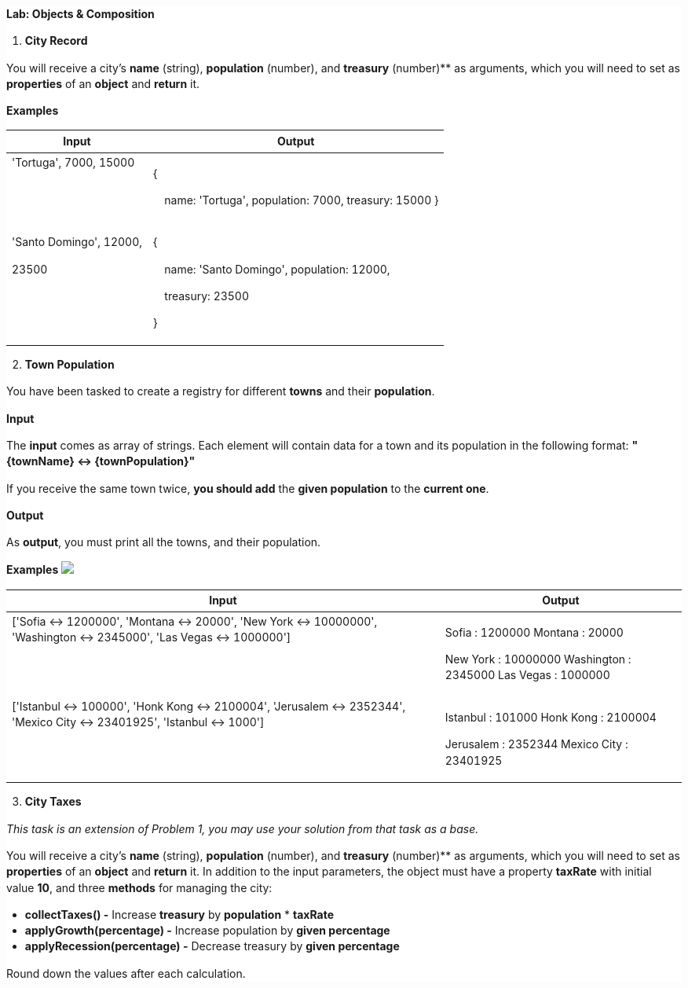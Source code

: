 ﻿
**Lab: Objects & Composition** 


1. **City Record** 

You will receive a city’s **name** (string), **population** (number), and **treasury** (number)** as arguments, which you will need to set as **properties** of an **object** and **return** it. 

**Examples** 



|**Input** |**Output** |
| - | - |
|'Tortuga', 7000, 15000 |<p>{ </p><p>`  `name: 'Tortuga',   population: 7000,   treasury: 15000 } </p>|
|<p>'Santo Domingo', 12000, </p><p>23500 </p>|<p>{ </p><p>`  `name: 'Santo Domingo',   population: 12000, </p><p>`  `treasury: 23500 </p><p>} </p>|
2. **Town Population** 

You have been tasked to create a registry for different **towns** and their **population**. 

**Input** 

The **input** comes as array of strings. Each element will contain data for a town and its population in the following format: **"{townName} <-> {townPopulation}"** 

If you receive the same town twice, **you should add** the **given population** to the **current one**. 

**Output** 

As **output**, you must print all the towns, and their population. 

**Examples ![](Aspose.Words.612a14f9-33f7-43ba-ae2f-430394275d39.001.png)**



|**Input** |**Output** |
| - | - |
|['Sofia <-> 1200000', 'Montana <-> 20000', 'New York <-> 10000000', 'Washington <-> 2345000', 'Las Vegas <-> 1000000'] |<p>Sofia : 1200000 Montana : 20000 </p><p>New York : 10000000 Washington : 2345000 Las Vegas : 1000000 </p>|
|['Istanbul <-> 100000', 'Honk Kong <-> 2100004', 'Jerusalem <-> 2352344', 'Mexico City <-> 23401925', 'Istanbul <-> 1000'] |<p>Istanbul : 101000 Honk Kong : 2100004 </p><p>Jerusalem : 2352344 Mexico City : 23401925 </p>|
3. **City Taxes** 

*This task is an extension of Problem 1, you may use your solution from that task as a base.* 

You will receive a city’s **name** (string), **population** (number), and **treasury** (number)** as arguments, which you will need to set as **properties** of an **object** and **return** it. In addition to the input parameters, the object must have a property **taxRate** with initial value **10**, and three **methods** for managing the city: 

- **collectTaxes() -** Increase **treasury** by  **population** \* **taxRate** 
- **applyGrowth(percentage) -** Increase population by **given percentage** 
- **applyRecession(percentage) -** Decrease treasury by **given percentage** 

Round down the values after each calculation. 
